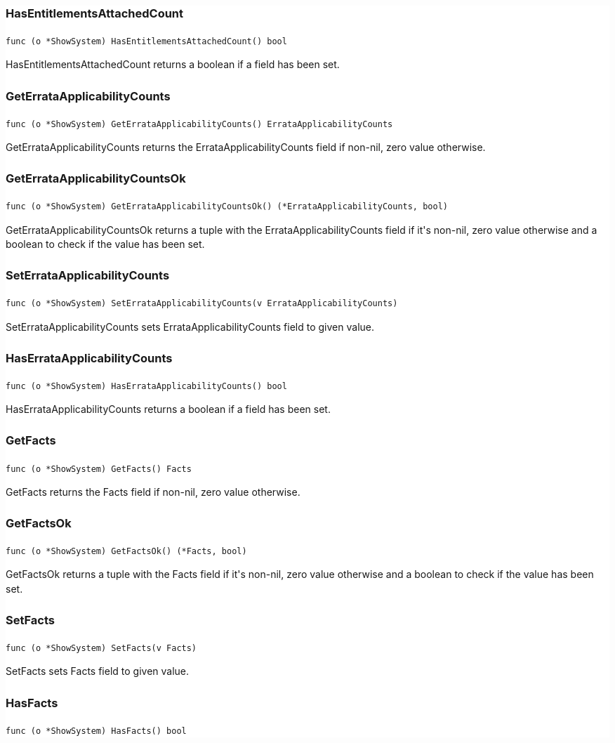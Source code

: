 ### HasEntitlementsAttachedCount

`func (o *ShowSystem) HasEntitlementsAttachedCount() bool`

HasEntitlementsAttachedCount returns a boolean if a field has been set.

### GetErrataApplicabilityCounts

`func (o *ShowSystem) GetErrataApplicabilityCounts() ErrataApplicabilityCounts`

GetErrataApplicabilityCounts returns the ErrataApplicabilityCounts field if non-nil, zero value otherwise.

### GetErrataApplicabilityCountsOk

`func (o *ShowSystem) GetErrataApplicabilityCountsOk() (*ErrataApplicabilityCounts, bool)`

GetErrataApplicabilityCountsOk returns a tuple with the ErrataApplicabilityCounts field if it's non-nil, zero value otherwise
and a boolean to check if the value has been set.

### SetErrataApplicabilityCounts

`func (o *ShowSystem) SetErrataApplicabilityCounts(v ErrataApplicabilityCounts)`

SetErrataApplicabilityCounts sets ErrataApplicabilityCounts field to given value.

### HasErrataApplicabilityCounts

`func (o *ShowSystem) HasErrataApplicabilityCounts() bool`

HasErrataApplicabilityCounts returns a boolean if a field has been set.

### GetFacts

`func (o *ShowSystem) GetFacts() Facts`

GetFacts returns the Facts field if non-nil, zero value otherwise.

### GetFactsOk

`func (o *ShowSystem) GetFactsOk() (*Facts, bool)`

GetFactsOk returns a tuple with the Facts field if it's non-nil, zero value otherwise
and a boolean to check if the value has been set.

### SetFacts

`func (o *ShowSystem) SetFacts(v Facts)`

SetFacts sets Facts field to given value.

### HasFacts

`func (o *ShowSystem) HasFacts() bool`
